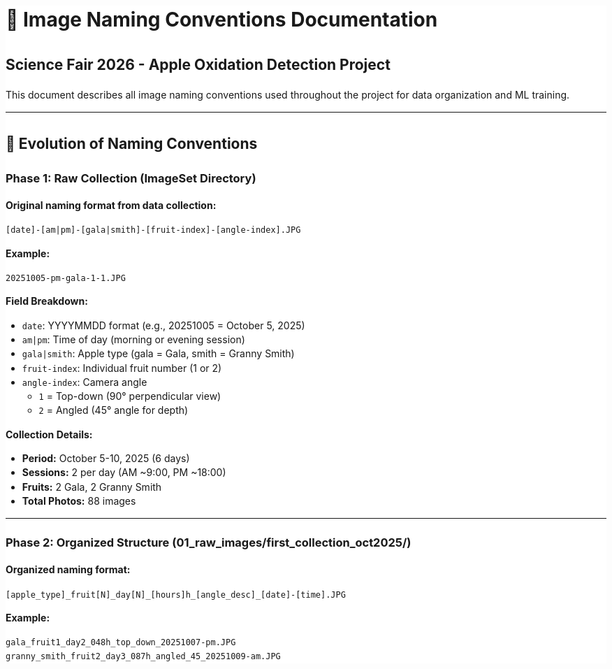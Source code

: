 # 📝 Image Naming Conventions Documentation

## Science Fair 2026 - Apple Oxidation Detection Project

This document describes all image naming conventions used throughout the project for data organization and ML training.

---

## 🔄 **Evolution of Naming Conventions**

### **Phase 1: Raw Collection (ImageSet Directory)**

**Original naming format from data collection:**
```
[date]-[am|pm]-[gala|smith]-[fruit-index]-[angle-index].JPG
```

**Example:**
```
20251005-pm-gala-1-1.JPG
```

**Field Breakdown:**
- `date`: YYYYMMDD format (e.g., 20251005 = October 5, 2025)
- `am|pm`: Time of day (morning or evening session)
- `gala|smith`: Apple type (gala = Gala, smith = Granny Smith)
- `fruit-index`: Individual fruit number (1 or 2)
- `angle-index`: Camera angle
  - `1` = Top-down (90° perpendicular view)
  - `2` = Angled (45° angle for depth)

**Collection Details:**
- **Period:** October 5-10, 2025 (6 days)
- **Sessions:** 2 per day (AM ~9:00, PM ~18:00)
- **Fruits:** 2 Gala, 2 Granny Smith
- **Total Photos:** 88 images

---

### **Phase 2: Organized Structure (01_raw_images/first_collection_oct2025/)**

**Organized naming format:**
```
[apple_type]_fruit[N]_day[N]_[hours]h_[angle_desc]_[date]-[time].JPG
```

**Example:**
```
gala_fruit1_day2_048h_top_down_20251007-pm.JPG
granny_smith_fruit2_day3_087h_angled_45_20251009-am.JPG
```
